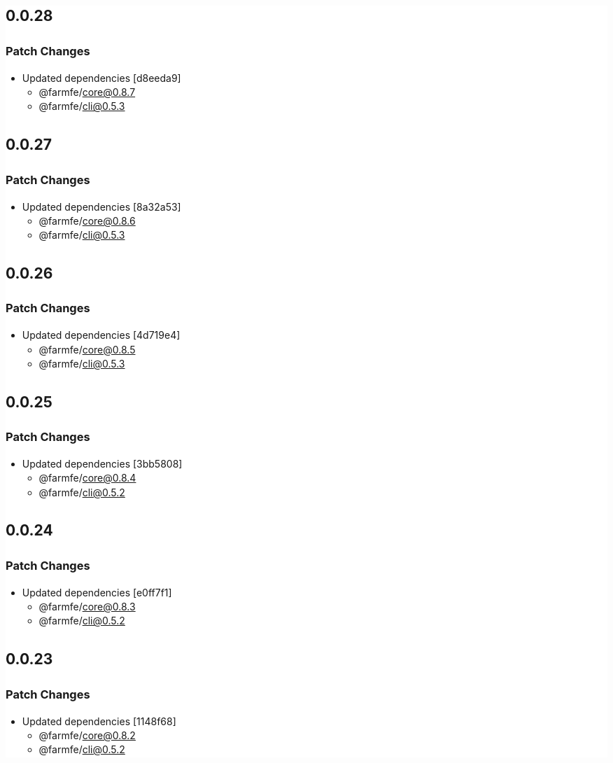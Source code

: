 ## 0.0.28

### Patch Changes

- Updated dependencies [d8eeda9]
  - @farmfe/core@0.8.7
  - @farmfe/cli@0.5.3

## 0.0.27

### Patch Changes

- Updated dependencies [8a32a53]
  - @farmfe/core@0.8.6
  - @farmfe/cli@0.5.3

## 0.0.26

### Patch Changes

- Updated dependencies [4d719e4]
  - @farmfe/core@0.8.5
  - @farmfe/cli@0.5.3

## 0.0.25

### Patch Changes

- Updated dependencies [3bb5808]
  - @farmfe/core@0.8.4
  - @farmfe/cli@0.5.2

## 0.0.24

### Patch Changes

- Updated dependencies [e0ff7f1]
  - @farmfe/core@0.8.3
  - @farmfe/cli@0.5.2

## 0.0.23

### Patch Changes

- Updated dependencies [1148f68]
  - @farmfe/core@0.8.2
  - @farmfe/cli@0.5.2
